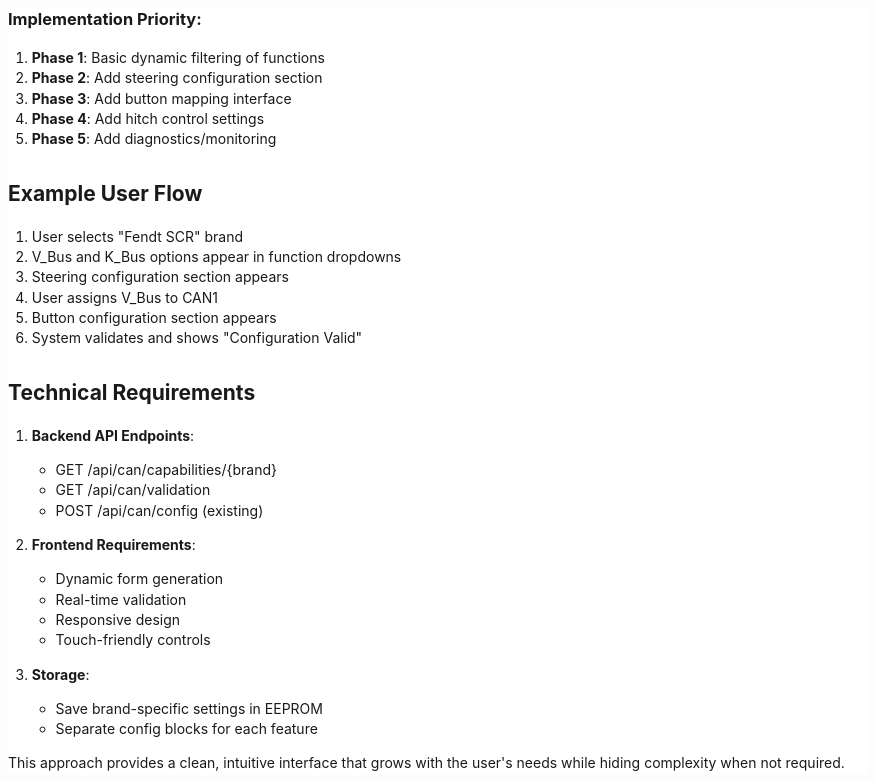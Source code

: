 ### Implementation Priority:
1. **Phase 1**: Basic dynamic filtering of functions
2. **Phase 2**: Add steering configuration section
3. **Phase 3**: Add button mapping interface
4. **Phase 4**: Add hitch control settings
5. **Phase 5**: Add diagnostics/monitoring

## Example User Flow

1. User selects "Fendt SCR" brand
2. V_Bus and K_Bus options appear in function dropdowns
3. Steering configuration section appears
4. User assigns V_Bus to CAN1
5. Button configuration section appears
6. System validates and shows "Configuration Valid"

## Technical Requirements

1. **Backend API Endpoints**:
   - GET /api/can/capabilities/{brand}
   - GET /api/can/validation
   - POST /api/can/config (existing)

2. **Frontend Requirements**:
   - Dynamic form generation
   - Real-time validation
   - Responsive design
   - Touch-friendly controls

3. **Storage**:
   - Save brand-specific settings in EEPROM
   - Separate config blocks for each feature

This approach provides a clean, intuitive interface that grows with the user's needs while hiding complexity when not required.